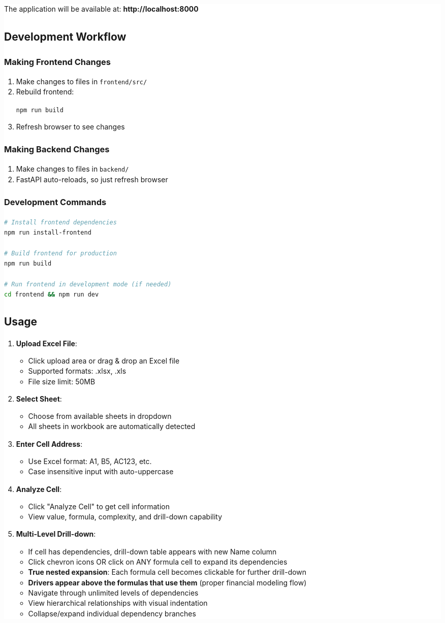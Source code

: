 The application will be available at: **http://localhost:8000**

## Development Workflow

### Making Frontend Changes

1. Make changes to files in `frontend/src/`
2. Rebuild frontend:
   ```bash
   npm run build
   ```
3. Refresh browser to see changes

### Making Backend Changes

1. Make changes to files in `backend/`
2. FastAPI auto-reloads, so just refresh browser

### Development Commands

```bash
# Install frontend dependencies
npm run install-frontend

# Build frontend for production
npm run build

# Run frontend in development mode (if needed)
cd frontend && npm run dev
```

## Usage

1. **Upload Excel File**: 
   - Click upload area or drag & drop an Excel file
   - Supported formats: .xlsx, .xls
   - File size limit: 50MB

2. **Select Sheet**: 
   - Choose from available sheets in dropdown
   - All sheets in workbook are automatically detected

3. **Enter Cell Address**: 
   - Use Excel format: A1, B5, AC123, etc.
   - Case insensitive input with auto-uppercase

4. **Analyze Cell**: 
   - Click "Analyze Cell" to get cell information
   - View value, formula, complexity, and drill-down capability

5. **Multi-Level Drill-down**: 
   - If cell has dependencies, drill-down table appears with new Name column
   - Click chevron icons OR click on ANY formula cell to expand its dependencies
   - **True nested expansion**: Each formula cell becomes clickable for further drill-down
   - **Drivers appear above the formulas that use them** (proper financial modeling flow)
   - Navigate through unlimited levels of dependencies
   - View hierarchical relationships with visual indentation
   - Collapse/expand individual dependency branches
